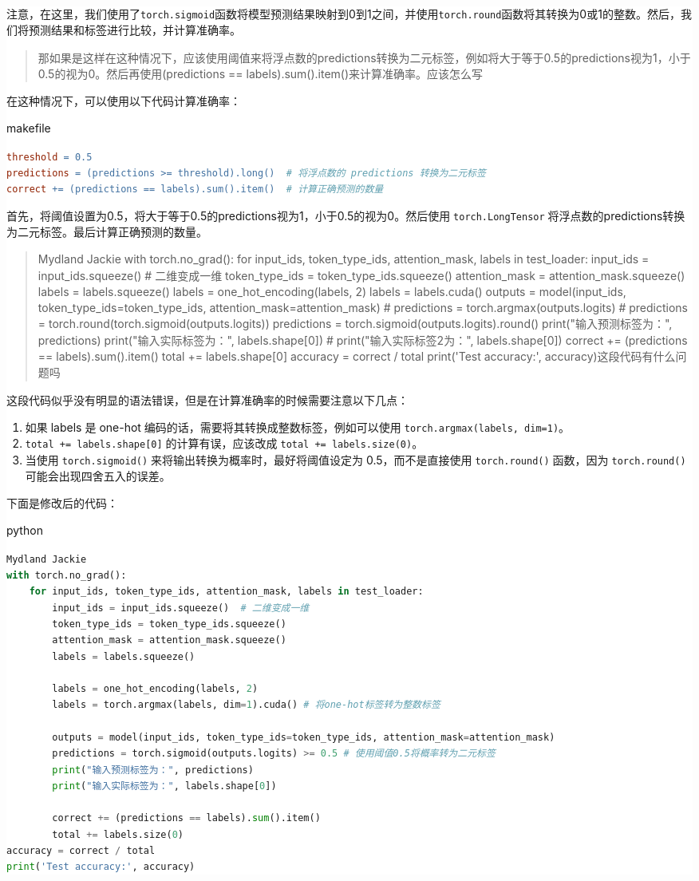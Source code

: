 注意，在这里，我们使用了`torch.sigmoid`函数将模型预测结果映射到0到1之间，并使用`torch.round`函数将其转换为0或1的整数。然后，我们将预测结果和标签进行比较，并计算准确率。

> 那如果是这样在这种情况下，应该使用阈值来将浮点数的predictions转换为二元标签，例如将大于等于0.5的predictions视为1，小于0.5的视为0。然后再使用(predictions == labels).sum().item()来计算准确率。应该怎么写

在这种情况下，可以使用以下代码计算准确率：

makefile

```makefile
threshold = 0.5
predictions = (predictions >= threshold).long()  # 将浮点数的 predictions 转换为二元标签
correct += (predictions == labels).sum().item()  # 计算正确预测的数量
```

首先，将阈值设置为0.5，将大于等于0.5的predictions视为1，小于0.5的视为0。然后使用 `torch.LongTensor` 将浮点数的predictions转换为二元标签。最后计算正确预测的数量。

> Mydland Jackie with torch.no\_grad(): for input\_ids, token\_type\_ids, attention\_mask, labels in test\_loader: input\_ids = input\_ids.squeeze() # 二维变成一维 token\_type\_ids = token\_type\_ids.squeeze() attention\_mask = attention\_mask.squeeze() labels = labels.squeeze() labels = one\_hot\_encoding(labels, 2) labels = labels.cuda() outputs = model(input\_ids, token\_type\_ids=token\_type\_ids, attention\_mask=attention\_mask) # predictions = torch.argmax(outputs.logits) # predictions = torch.round(torch.sigmoid(outputs.logits)) predictions = torch.sigmoid(outputs.logits).round() print("输入预测标签为：", predictions) print("输入实际标签为：", labels.shape\[0\]) # print("输入实际标签2为：", labels.shape\[0\]) correct += (predictions == labels).sum().item() total += labels.shape\[0\] accuracy = correct / total print('Test accuracy:', accuracy)这段代码有什么问题吗

这段代码似乎没有明显的语法错误，但是在计算准确率的时候需要注意以下几点：

1.  如果 labels 是 one-hot 编码的话，需要将其转换成整数标签，例如可以使用 `torch.argmax(labels, dim=1)`。
2.  `total += labels.shape[0]` 的计算有误，应该改成 `total += labels.size(0)`。
3.  当使用 `torch.sigmoid()` 来将输出转换为概率时，最好将阈值设定为 0.5，而不是直接使用 `torch.round()` 函数，因为 `torch.round()` 可能会出现四舍五入的误差。

下面是修改后的代码：

python

```python
Mydland Jackie
with torch.no_grad():
    for input_ids, token_type_ids, attention_mask, labels in test_loader:
        input_ids = input_ids.squeeze()  # 二维变成一维
        token_type_ids = token_type_ids.squeeze()
        attention_mask = attention_mask.squeeze()
        labels = labels.squeeze()

        labels = one_hot_encoding(labels, 2)
        labels = torch.argmax(labels, dim=1).cuda() # 将one-hot标签转为整数标签

        outputs = model(input_ids, token_type_ids=token_type_ids, attention_mask=attention_mask)
        predictions = torch.sigmoid(outputs.logits) >= 0.5 # 使用阈值0.5将概率转为二元标签
        print("输入预测标签为：", predictions)
        print("输入实际标签为：", labels.shape[0])

        correct += (predictions == labels).sum().item()
        total += labels.size(0)
accuracy = correct / total
print('Test accuracy:', accuracy)
```
